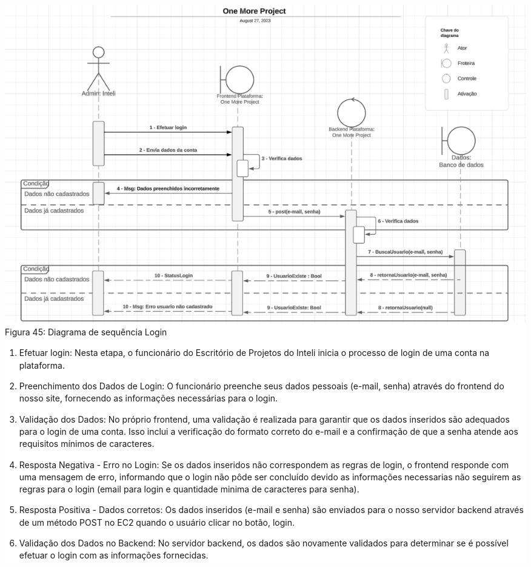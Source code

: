 <img src="imagens\diagrama_sequencia\login.png">
Figura 45: Diagrama de sequência Login

1. Efetuar login:
Nesta etapa, o funcionário do Escritório de Projetos do Inteli inicia o processo de login de uma conta na plataforma.

2. Preenchimento dos Dados de Login:
O funcionário preenche seus dados pessoais (e-mail, senha) através do frontend do nosso site, fornecendo as informações necessárias para o login.

3. Validação dos Dados:
No próprio frontend, uma validação é realizada para garantir que os dados inseridos são adequados para o login de uma conta. Isso inclui a verificação do formato correto do e-mail e a confirmação de que a senha atende aos requisitos mínimos de caracteres.

4. Resposta Negativa - Erro no Login:
Se os dados inseridos não correspondem as regras de login, o frontend responde com uma mensagem de erro, informando que o login não pôde ser concluído devido as informações necessarias não seguirem as regras para o login (email para login e quantidade minima de caracteres para senha).

5. Resposta Positiva - Dados corretos:
Os dados inseridos (e-mail e senha) são enviados para o nosso servidor backend através de um método POST no EC2 quando o usuário clicar no botão, login.

6. Validação dos Dados no Backend:
No servidor backend, os dados são novamente validados para determinar se é possível efetuar o login com as informações fornecidas.
